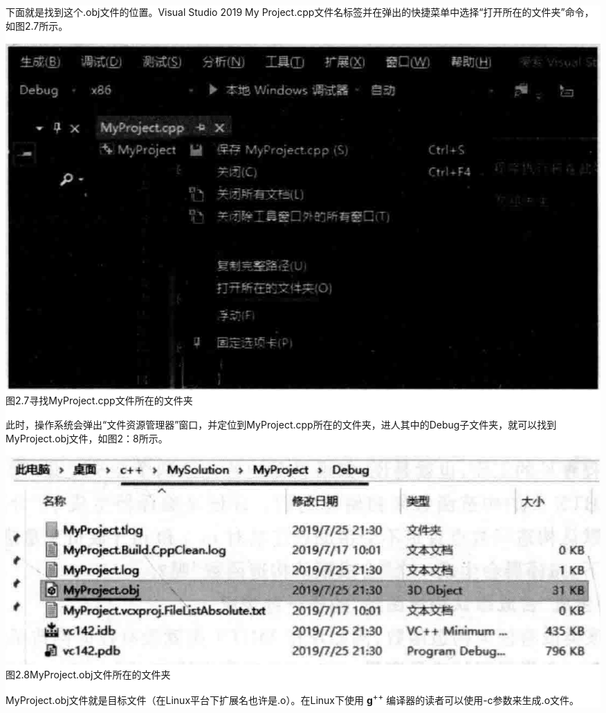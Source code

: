 下面就是找到这个.obj文件的位置。Visual Studio 2019 My Project.cpp文件名标签并在弹出的快捷菜单中选择“打开所在的文件夹”命令，如图2.7所示。  

![](images/3f83e1bda77236587b621e8ede9724c747d6d02d721f3943e5f780bba5b82657.jpg)  
图2.7寻找MyProject.cpp文件所在的文件夹  

此时，操作系统会弹出“文件资源管理器”窗口，并定位到MyProject.cpp所在的文件夹，进人其中的Debug子文件夹，就可以找到MyProject.obj文件，如图2：8所示。  

![](images/c737da4d3773675235136214c9bab116740d7fa6bcd92d521a67d6e104afa868.jpg)  
图2.8MyProject.obj文件所在的文件夹  

MyProject.obj文件就是目标文件（在Linux平台下扩展名也许是.o）。在Linux下使用 $\mathbf{g}^{++}$ 编译器的读者可以使用-c参数来生成.o文件。  
